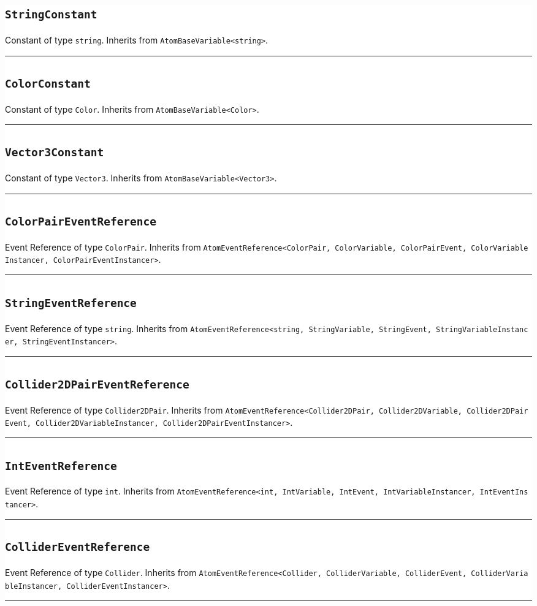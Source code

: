 ## `StringConstant`

Constant of type `string`. Inherits from `AtomBaseVariable<string>`.

---

## `ColorConstant`

Constant of type `Color`. Inherits from `AtomBaseVariable<Color>`.

---

## `Vector3Constant`

Constant of type `Vector3`. Inherits from `AtomBaseVariable<Vector3>`.

---

## `ColorPairEventReference`

Event Reference of type `ColorPair`. Inherits from `AtomEventReference<ColorPair, ColorVariable, ColorPairEvent, ColorVariableInstancer, ColorPairEventInstancer>`.

---

## `StringEventReference`

Event Reference of type `string`. Inherits from `AtomEventReference<string, StringVariable, StringEvent, StringVariableInstancer, StringEventInstancer>`.

---

## `Collider2DPairEventReference`

Event Reference of type `Collider2DPair`. Inherits from `AtomEventReference<Collider2DPair, Collider2DVariable, Collider2DPairEvent, Collider2DVariableInstancer, Collider2DPairEventInstancer>`.

---

## `IntEventReference`

Event Reference of type `int`. Inherits from `AtomEventReference<int, IntVariable, IntEvent, IntVariableInstancer, IntEventInstancer>`.

---

## `ColliderEventReference`

Event Reference of type `Collider`. Inherits from `AtomEventReference<Collider, ColliderVariable, ColliderEvent, ColliderVariableInstancer, ColliderEventInstancer>`.

---